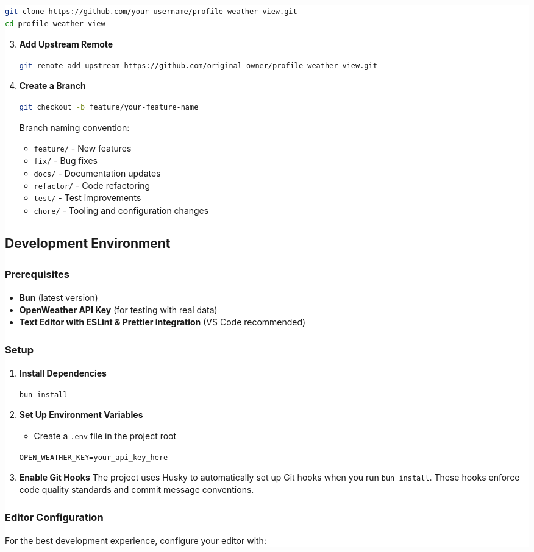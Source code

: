    ```bash
   git clone https://github.com/your-username/profile-weather-view.git
   cd profile-weather-view
   ```

3. **Add Upstream Remote**

   ```bash
   git remote add upstream https://github.com/original-owner/profile-weather-view.git
   ```

4. **Create a Branch**

   ```bash
   git checkout -b feature/your-feature-name
   ```

   Branch naming convention:

   - `feature/` - New features
   - `fix/` - Bug fixes
   - `docs/` - Documentation updates
   - `refactor/` - Code refactoring
   - `test/` - Test improvements
   - `chore/` - Tooling and configuration changes

## Development Environment

### Prerequisites

- **Bun** (latest version)
- **OpenWeather API Key** (for testing with real data)
- **Text Editor with ESLint & Prettier integration** (VS Code recommended)

### Setup

1. **Install Dependencies**

   ```bash
   bun install
   ```

2. **Set Up Environment Variables**

   - Create a `.env` file in the project root

   ```
   OPEN_WEATHER_KEY=your_api_key_here
   ```

3. **Enable Git Hooks**
   The project uses Husky to automatically set up Git hooks when you run `bun install`. These hooks enforce code quality standards and commit message conventions.

### Editor Configuration

For the best development experience, configure your editor with:
